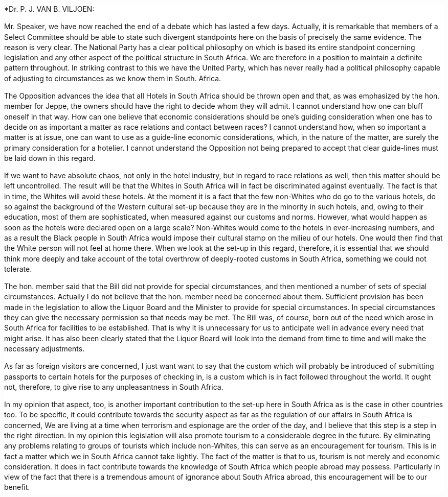 </speech>

<speech by="#viljoen">

<from>*Dr. <person refersTo="hansard_za">P. J. VAN B. VILJOEN</person>:</from>

<p>Mr. Speaker, we have now reached the end of a debate which has lasted a few days. Actually, it is remarkable that members of a Select Committee should be able to state such divergent standpoints here on the basis of precisely the same evidence. The reason is very clear. The National Party has a clear political philosophy on which is based its entire standpoint concerning legislation and any other aspect of the political structure in South Africa. We are therefore in a position to maintain a definite pattern throughout. In striking contrast to this we have the United Party, which has never really had a political philosophy capable of adjusting to circumstances as we know them in South. Africa.</p>

<p>The Opposition advances the idea that all Hotels in South Africa should be thrown open and that, as was emphasized by the hon. member for Jeppe, the owners should have the right to decide whom they will admit. I cannot understand how one can bluff oneself in that way. How can one believe that economic considerations should be one&#x2019;s guiding consideration when one has to decide on as important a matter as race relations and contact between races? I cannot understand how, when so important a matter is at issue, one can want to use as a guide-line economic considerations, which, in the nature of the matter, are surely the primary consideration for a hotelier. I cannot understand the Opposition not being prepared to accept that clear guide-lines must be laid down in this regard.</p>

<p>If we want to have absolute chaos, not only in the hotel industry, but in regard to race relations as well, then this matter should be left uncontrolled. The result will be that the Whites in South Africa will in fact be discriminated against eventually. The fact is that in time, the Whites will avoid these hotels. At the moment it is a fact that the few non-Whites who do go to the various hotels, do so against the background of the Western cultural set-up because they are in the minority in such hotels, and, owing to their education, most of them are sophisticated, when measured against our customs and norms. However, what would happen as soon as the hotels were declared open on a large scale? Non-Whites would come to the hotels in ever-increasing numbers, and as a result the Black people in South Africa would impose their cultural stamp on the milieu of our hotels. One would then find that the White person will not feel at home there. When we look at the set-up in this regard, therefore, it is essential that we should think more deeply and take account of the total overthrow of deeply-rooted customs in South Africa, something we could not tolerate.</p>

<p>The hon. member said that the Bill did not provide for special circumstances, and then mentioned a number of sets of special circumstances. Actually I do not believe that the hon. member need be concerned about them. Sufficient provision has been made in the legislation to allow the Liquor Board and the Minister to provide for special circumstances. In special circumstances they can give the necessary permission so that needs may be met. The Bill was, of course, born out of the need which arose in South Africa for facilities to be established. That is why it is unnecessary for us to anticipate well in advance every need that might arise. It has also been clearly stated that the Liquor Board will look into the demand from time to time and will make the necessary adjustments.</p>

<p><span class="col_7083-7084" refersTo="page_0425"/>As far as foreign visitors are concerned, I just want want to say that the custom which will probably be introduced of submitting passports to certain hotels for the purposes of checking in, is a custom which is in fact followed throughout the world. It ought not, therefore, to give rise to any unpleasantness in South Africa.</p>

<p>In my opinion that aspect, too, is another important contribution to the set-up here in South Africa as is the case in other countries too. To be specific, it could contribute towards the security aspect as far as the regulation of our affairs in South Africa is concerned, We are living at a time when terrorism and espionage are the order of the day, and I believe that this step is a step in the right direction. In my opinion this legislation will also promote tourism to a considerable degree in the future. By eliminating any problems relating to groups of tourists which include non-Whites, this can serve as an encouragement for tourism. This is in fact a matter which we in South Africa cannot take lightly. The fact of the matter is that to us, tourism is not merely and economic consideration. It does in fact contribute towards the knowledge of South Africa which people abroad may possess. Particularly in view of the fact that there is a tremendous amount of ignorance about South Africa abroad, this encouragement will be to our benefit.</p>
